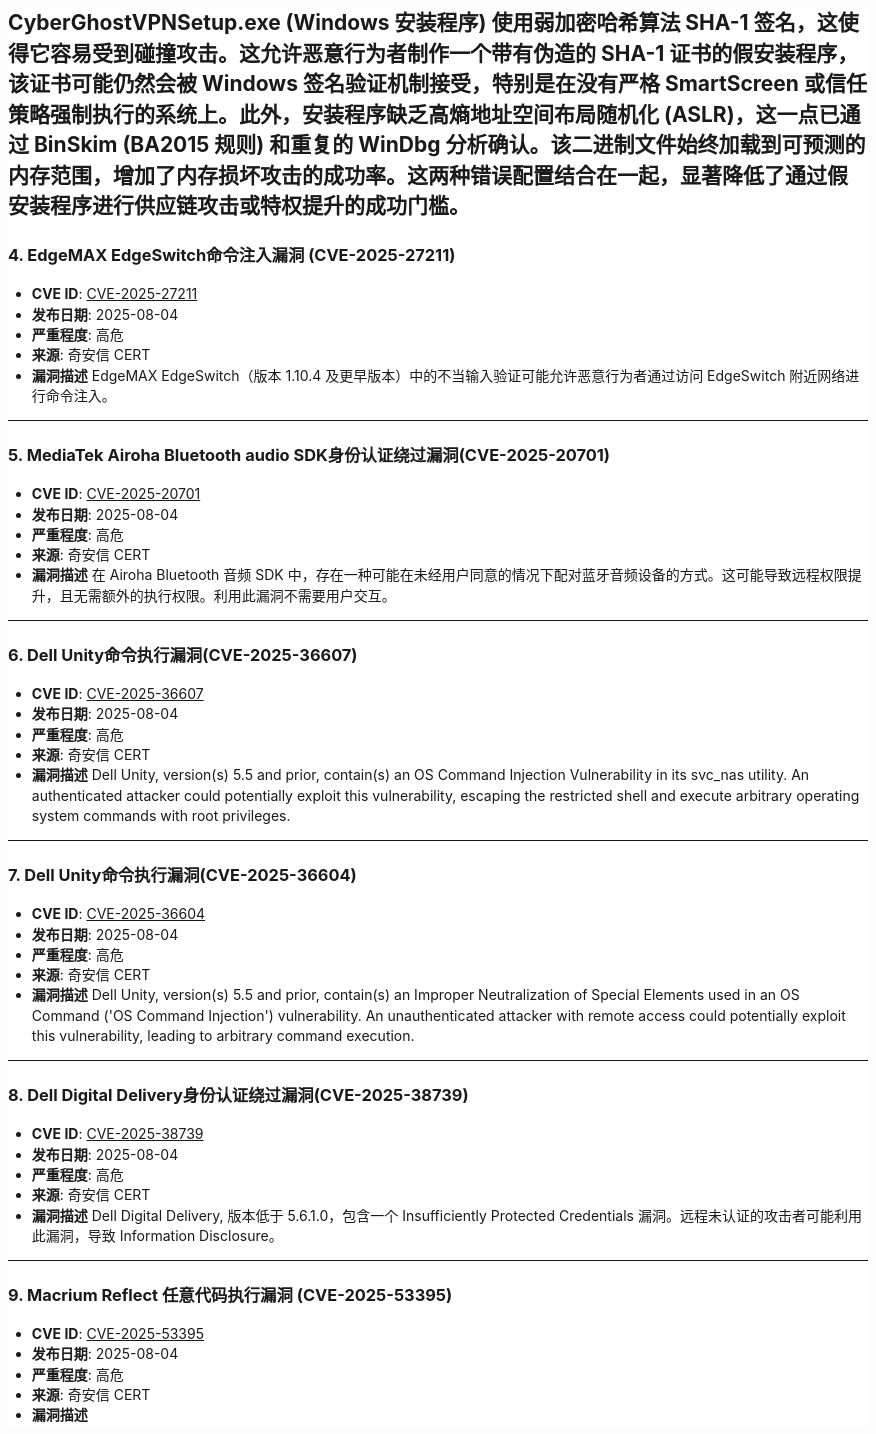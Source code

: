 CyberGhostVPNSetup.exe (Windows 安装程序) 使用弱加密哈希算法 SHA-1 签名，这使得它容易受到碰撞攻击。这允许恶意行为者制作一个带有伪造的 SHA-1 证书的假安装程序，该证书可能仍然会被 Windows 签名验证机制接受，特别是在没有严格 SmartScreen 或信任策略强制执行的系统上。此外，安装程序缺乏高熵地址空间布局随机化 (ASLR)，这一点已通过 BinSkim (BA2015 规则) 和重复的 WinDbg 分析确认。该二进制文件始终加载到可预测的内存范围，增加了内存损坏攻击的成功率。这两种错误配置结合在一起，显著降低了通过假安装程序进行供应链攻击或特权提升的成功门槛。
---
### 4. EdgeMAX EdgeSwitch命令注入漏洞 (CVE-2025-27211)
- **CVE ID**: [CVE-2025-27211](https://cve.mitre.org/cgi-bin/cvename.cgi?name=CVE-2025-27211)
- **发布日期**: 2025-08-04
- **严重程度**: 高危
- **来源**: 奇安信 CERT
- **漏洞描述**
EdgeMAX EdgeSwitch（版本 1.10.4 及更早版本）中的不当输入验证可能允许恶意行为者通过访问 EdgeSwitch 附近网络进行命令注入。
---
### 5. MediaTek Airoha Bluetooth audio SDK身份认证绕过漏洞(CVE-2025-20701)
- **CVE ID**: [CVE-2025-20701](https://cve.mitre.org/cgi-bin/cvename.cgi?name=CVE-2025-20701)
- **发布日期**: 2025-08-04
- **严重程度**: 高危
- **来源**: 奇安信 CERT
- **漏洞描述**
在 Airoha Bluetooth 音频 SDK 中，存在一种可能在未经用户同意的情况下配对蓝牙音频设备的方式。这可能导致远程权限提升，且无需额外的执行权限。利用此漏洞不需要用户交互。
---
### 6. Dell Unity命令执行漏洞(CVE-2025-36607)
- **CVE ID**: [CVE-2025-36607](https://cve.mitre.org/cgi-bin/cvename.cgi?name=CVE-2025-36607)
- **发布日期**: 2025-08-04
- **严重程度**: 高危
- **来源**: 奇安信 CERT
- **漏洞描述**
Dell Unity, version(s) 5.5 and prior, contain(s) an OS Command Injection Vulnerability in its svc_nas utility. An authenticated attacker could potentially exploit this vulnerability, escaping the restricted shell and execute arbitrary operating system commands with root privileges.
---
### 7. Dell Unity命令执行漏洞(CVE-2025-36604)
- **CVE ID**: [CVE-2025-36604](https://cve.mitre.org/cgi-bin/cvename.cgi?name=CVE-2025-36604)
- **发布日期**: 2025-08-04
- **严重程度**: 高危
- **来源**: 奇安信 CERT
- **漏洞描述**
Dell Unity, version(s) 5.5 and prior, contain(s) an Improper Neutralization of Special Elements used in an OS Command ('OS Command Injection') vulnerability. An unauthenticated attacker with remote access could potentially exploit this vulnerability, leading to arbitrary command execution.
---
### 8. Dell Digital Delivery身份认证绕过漏洞(CVE-2025-38739)
- **CVE ID**: [CVE-2025-38739](https://cve.mitre.org/cgi-bin/cvename.cgi?name=CVE-2025-38739)
- **发布日期**: 2025-08-04
- **严重程度**: 高危
- **来源**: 奇安信 CERT
- **漏洞描述**
Dell Digital Delivery, 版本低于 5.6.1.0，包含一个 Insufficiently Protected Credentials 漏洞。远程未认证的攻击者可能利用此漏洞，导致 Information Disclosure。
---
### 9. Macrium Reflect 任意代码执行漏洞 (CVE-2025-53395)
- **CVE ID**: [CVE-2025-53395](https://cve.mitre.org/cgi-bin/cvename.cgi?name=CVE-2025-53395)
- **发布日期**: 2025-08-04
- **严重程度**: 高危
- **来源**: 奇安信 CERT
- **漏洞描述**